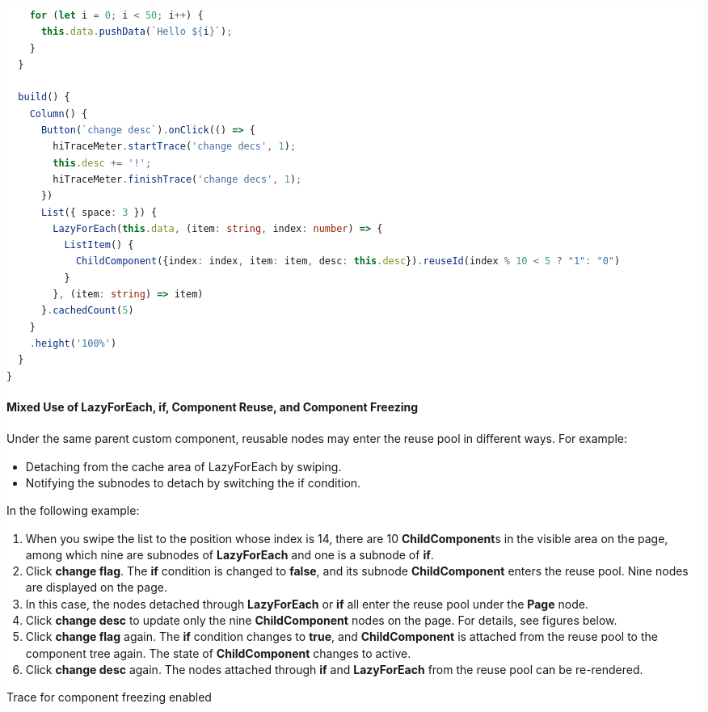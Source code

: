 ```ts
    for (let i = 0; i < 50; i++) {
      this.data.pushData(`Hello ${i}`);
    }
  }

  build() {
    Column() {
      Button(`change desc`).onClick(() => {
        hiTraceMeter.startTrace('change decs', 1);
        this.desc += '!';
        hiTraceMeter.finishTrace('change decs', 1);
      })
      List({ space: 3 }) {
        LazyForEach(this.data, (item: string, index: number) => {
          ListItem() {
            ChildComponent({index: index, item: item, desc: this.desc}).reuseId(index % 10 < 5 ? "1": "0")
          }
        }, (item: string) => item)
      }.cachedCount(5)
    }
    .height('100%')
  }
}
```
#### Mixed Use of LazyForEach, if, Component Reuse, and Component Freezing

 Under the same parent custom component, reusable nodes may enter the reuse pool in different ways. For example:
- Detaching from the cache area of LazyForEach by swiping.
- Notifying the subnodes to detach by switching the if condition.

In the following example:
1. When you swipe the list to the position whose index is 14, there are 10 **ChildComponent**s in the visible area on the page, among which nine are subnodes of **LazyForEach** and one is a subnode of **if**.
2. Click **change flag**. The **if** condition is changed to **false**, and its subnode **ChildComponent** enters the reuse pool. Nine nodes are displayed on the page.
3. In this case, the nodes detached through **LazyForEach** or **if** all enter the reuse pool under the **Page** node.
4. Click **change desc** to update only the nine **ChildComponent** nodes on the page. For details, see figures below.
5. Click **change flag** again. The **if** condition changes to **true**, and **ChildComponent** is attached from the reuse pool to the component tree again. The state of **ChildComponent** changes to active.
6. Click **change desc** again. The nodes attached through **if** and **LazyForEach** from the reuse pool can be re-rendered.

Trace for component freezing enabled
